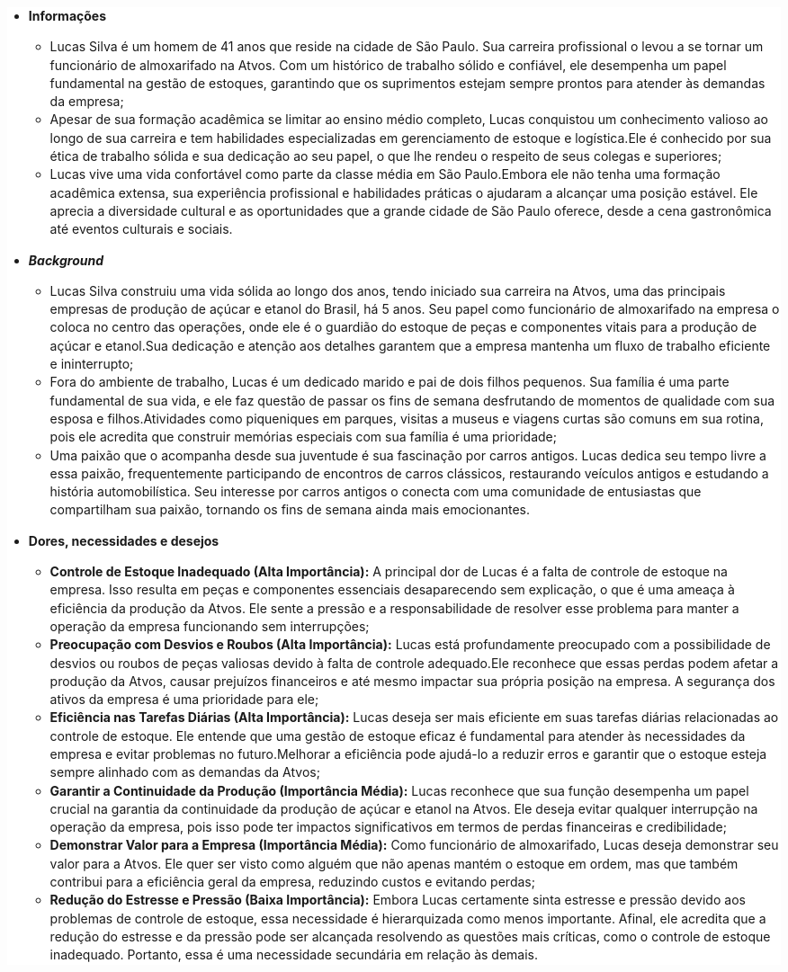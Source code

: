 - **Informações**

  - Lucas Silva é um homem de 41 anos que reside na cidade de São Paulo. Sua carreira profissional o levou a se tornar um funcionário de almoxarifado na Atvos. Com um histórico de trabalho sólido e confiável, ele desempenha um papel fundamental na gestão de estoques, garantindo que os suprimentos estejam sempre prontos para atender às demandas da empresa;
  - Apesar de sua formação acadêmica se limitar ao ensino médio completo, Lucas conquistou um conhecimento valioso ao longo de sua carreira e tem habilidades especializadas em gerenciamento de estoque e logística.Ele é conhecido por sua ética de trabalho sólida e sua dedicação ao seu papel, o que lhe rendeu o respeito de seus colegas e superiores;
  - Lucas vive uma vida confortável como parte da classe média em São Paulo.Embora ele não tenha uma formação acadêmica extensa, sua experiência profissional e habilidades práticas o ajudaram a alcançar uma posição estável. Ele aprecia a diversidade cultural e as oportunidades que a grande cidade de São Paulo oferece, desde a cena gastronômica até eventos culturais e sociais.

- **_Background_**

  - Lucas Silva construiu uma vida sólida ao longo dos anos, tendo iniciado sua carreira na Atvos, uma das principais empresas de produção de açúcar e etanol do Brasil, há 5 anos. Seu papel como funcionário de almoxarifado na empresa o coloca no centro das operações, onde ele é o guardião do estoque de peças e componentes vitais para a produção de açúcar e etanol.Sua dedicação e atenção aos detalhes garantem que a empresa mantenha um fluxo de trabalho eficiente e ininterrupto;
  - Fora do ambiente de trabalho, Lucas é um dedicado marido e pai de dois filhos pequenos. Sua família é uma parte fundamental de sua vida, e ele faz questão de passar os fins de semana desfrutando de momentos de qualidade com sua esposa e filhos.Atividades como piqueniques em parques, visitas a museus e viagens curtas são comuns em sua rotina, pois ele acredita que construir memórias especiais com sua família é uma prioridade;
  - Uma paixão que o acompanha desde sua juventude é sua fascinação por carros antigos. Lucas dedica seu tempo livre a essa paixão, frequentemente participando de encontros de carros clássicos, restaurando veículos antigos e estudando a história automobilística. Seu interesse por carros antigos o conecta com uma comunidade de entusiastas que compartilham sua paixão, tornando os fins de semana ainda mais emocionantes.

- **Dores, necessidades e desejos**

  - **Controle de Estoque Inadequado (Alta Importância):** A principal dor de Lucas é a falta de controle de estoque na empresa. Isso resulta em peças e componentes essenciais desaparecendo sem explicação, o que é uma ameaça à eficiência da produção da Atvos. Ele sente a pressão e a responsabilidade de resolver esse problema para manter a operação da empresa funcionando sem interrupções;
  - **Preocupação com Desvios e Roubos (Alta Importância):** Lucas está profundamente preocupado com a possibilidade de desvios ou roubos de peças valiosas devido à falta de controle adequado.Ele reconhece que essas perdas podem afetar a produção da Atvos, causar prejuízos financeiros e até mesmo impactar sua própria posição na empresa. A segurança dos ativos da empresa é uma prioridade para ele;
  - **Eficiência nas Tarefas Diárias (Alta Importância):** Lucas deseja ser mais eficiente em suas tarefas diárias relacionadas ao controle de estoque. Ele entende que uma gestão de estoque eficaz é fundamental para atender às necessidades da empresa e evitar problemas no futuro.Melhorar a eficiência pode ajudá-lo a reduzir erros e garantir que o estoque esteja sempre alinhado com as demandas da Atvos;
  - **Garantir a Continuidade da Produção (Importância Média):** Lucas reconhece que sua função desempenha um papel crucial na garantia da continuidade da produção de açúcar e etanol na Atvos. Ele deseja evitar qualquer interrupção na operação da empresa, pois isso pode ter impactos significativos em termos de perdas financeiras e credibilidade;
  - **Demonstrar Valor para a Empresa (Importância Média):** Como funcionário de almoxarifado, Lucas deseja demonstrar seu valor para a Atvos. Ele quer ser visto como alguém que não apenas mantém o estoque em ordem, mas que também contribui para a eficiência geral da empresa, reduzindo custos e evitando perdas;
  - **Redução do Estresse e Pressão (Baixa Importância):** Embora Lucas certamente sinta estresse e pressão devido aos problemas de controle de estoque, essa necessidade é hierarquizada como menos importante. Afinal, ele acredita que a redução do estresse e da pressão pode ser alcançada resolvendo as questões mais críticas, como o controle de estoque inadequado. Portanto, essa é uma necessidade secundária em relação às demais.
